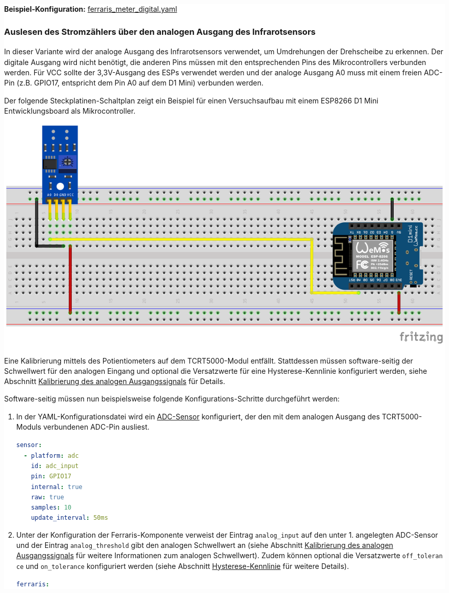 **Beispiel-Konfiguration:** [ferraris_meter_digital.yaml](example_config/ferraris_meter_digital.yaml)

### Auslesen des Stromzählers über den analogen Ausgang des Infrarotsensors
In dieser Variante wird der analoge Ausgang des Infrarotsensors verwendet, um Umdrehungen der Drehscheibe zu erkennen. Der digitale Ausgang wird nicht benötigt, die anderen Pins müssen mit den entsprechenden Pins des Mikrocontrollers verbunden werden. Für VCC sollte der 3,3V-Ausgang des ESPs verwendet werden und der analoge Ausgang A0 muss mit einem freien ADC-Pin (z.B. GPIO17, entspricht dem Pin A0 auf dem D1 Mini) verbunden werden.

Der folgende Steckplatinen-Schaltplan zeigt ein Beispiel für einen Versuchsaufbau mit einem ESP8266 D1 Mini Entwicklungsboard als Mikrocontroller.

![Steckplatinen-Schaltplan (analoger Pin)](img/breadboard_schematic_analog.png)

Eine Kalibrierung mittels des Potientiometers auf dem TCRT5000-Modul entfällt. Stattdessen müssen software-seitig der Schwellwert für den analogen Eingang und optional die Versatzwerte für eine Hysterese-Kennlinie konfiguriert werden, siehe Abschnitt [Kalibrierung des analogen Ausgangssignals](#kalibrierung-des-analogen-ausgangssignals) für Details.

Software-seitig müssen nun beispielsweise folgende Konfigurations-Schritte durchgeführt werden:
1.  In der YAML-Konfigurationsdatei wird ein [ADC-Sensor](https://www.esphome.io/components/sensor/adc.html) konfiguriert, der den mit dem analogen Ausgang des TCRT5000-Moduls verbundenen ADC-Pin ausliest.
    ```yaml
    sensor:
      - platform: adc
        id: adc_input
        pin: GPIO17
        internal: true
        raw: true
        samples: 10
        update_interval: 50ms
    ```
2.  Unter der Konfiguration der Ferraris-Komponente verweist der Eintrag `analog_input` auf den unter 1. angelegten ADC-Sensor und der Eintrag `analog_threshold` gibt den analogen Schwellwert an (siehe Abschnitt [Kalibrierung des analogen Ausgangssignals](#kalibrierung-des-analogen-ausgangssignals) für weitere Informationen zum analogen Schwellwert). Zudem können optional die Versatzwerte `off_tolerance` und `on_tolerance` konfiguriert werden (siehe Abschnitt [Hysterese-Kennlinie](#hysterese-kennlinie) für weitere Details).
    ```yaml
    ferraris: